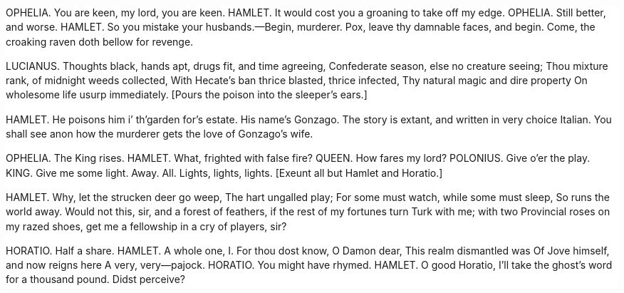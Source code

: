 OPHELIA.
You are keen, my lord, you are keen.
HAMLET.
It would cost you a groaning to take off my edge.
OPHELIA.
Still better, and worse.
HAMLET.
So you mistake your husbands.—Begin, murderer. Pox, leave thy damnable faces, and begin. Come, the croaking raven doth bellow for revenge.

LUCIANUS.
Thoughts black, hands apt, drugs fit, and time agreeing,
Confederate season, else no creature seeing;
Thou mixture rank, of midnight weeds collected,
With Hecate’s ban thrice blasted, thrice infected,
Thy natural magic and dire property
On wholesome life usurp immediately.
[Pours the poison into the sleeper’s ears.]

HAMLET.
He poisons him i’ th’garden for’s estate. His name’s Gonzago. The story is extant, and written in very choice Italian. You shall see anon how the murderer gets the love of Gonzago’s wife.

OPHELIA.
The King rises.
HAMLET.
What, frighted with false fire?
QUEEN.
How fares my lord?
POLONIUS.
Give o’er the play.
KING.
Give me some light. Away.
All.
Lights, lights, lights.
[Exeunt all but Hamlet and Horatio.]

HAMLET.
  Why, let the strucken deer go weep,
The hart ungalled play;
  For some must watch, while some must sleep,
So runs the world away.
Would not this, sir, and a forest of feathers, if the rest of my fortunes turn Turk with me; with two Provincial roses on my razed shoes, get me a fellowship in a cry of players, sir?

HORATIO.
Half a share.
HAMLET.
A whole one, I.
  For thou dost know, O Damon dear,
This realm dismantled was
  Of Jove himself, and now reigns here
A very, very—pajock.
HORATIO.
You might have rhymed.
HAMLET.
O good Horatio, I’ll take the ghost’s word for a thousand pound. Didst perceive?
